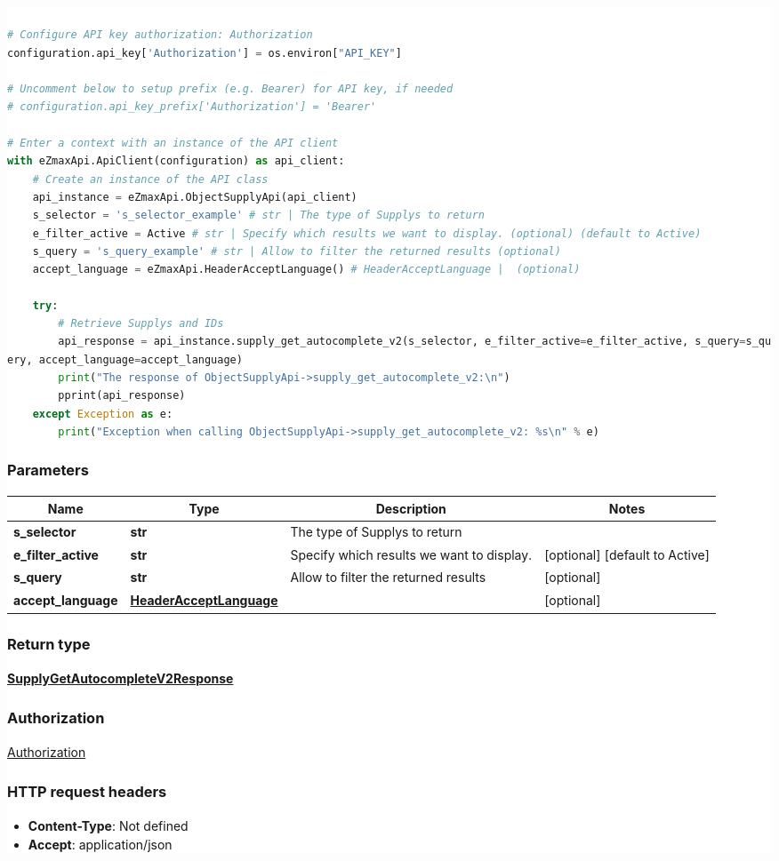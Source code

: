 ```python

# Configure API key authorization: Authorization
configuration.api_key['Authorization'] = os.environ["API_KEY"]

# Uncomment below to setup prefix (e.g. Bearer) for API key, if needed
# configuration.api_key_prefix['Authorization'] = 'Bearer'

# Enter a context with an instance of the API client
with eZmaxApi.ApiClient(configuration) as api_client:
    # Create an instance of the API class
    api_instance = eZmaxApi.ObjectSupplyApi(api_client)
    s_selector = 's_selector_example' # str | The type of Supplys to return
    e_filter_active = Active # str | Specify which results we want to display. (optional) (default to Active)
    s_query = 's_query_example' # str | Allow to filter the returned results (optional)
    accept_language = eZmaxApi.HeaderAcceptLanguage() # HeaderAcceptLanguage |  (optional)

    try:
        # Retrieve Supplys and IDs
        api_response = api_instance.supply_get_autocomplete_v2(s_selector, e_filter_active=e_filter_active, s_query=s_query, accept_language=accept_language)
        print("The response of ObjectSupplyApi->supply_get_autocomplete_v2:\n")
        pprint(api_response)
    except Exception as e:
        print("Exception when calling ObjectSupplyApi->supply_get_autocomplete_v2: %s\n" % e)
```



### Parameters


Name | Type | Description  | Notes
------------- | ------------- | ------------- | -------------
 **s_selector** | **str**| The type of Supplys to return | 
 **e_filter_active** | **str**| Specify which results we want to display. | [optional] [default to Active]
 **s_query** | **str**| Allow to filter the returned results | [optional] 
 **accept_language** | [**HeaderAcceptLanguage**](.md)|  | [optional] 

### Return type

[**SupplyGetAutocompleteV2Response**](SupplyGetAutocompleteV2Response.md)

### Authorization

[Authorization](../README.md#Authorization)

### HTTP request headers

 - **Content-Type**: Not defined
 - **Accept**: application/json
